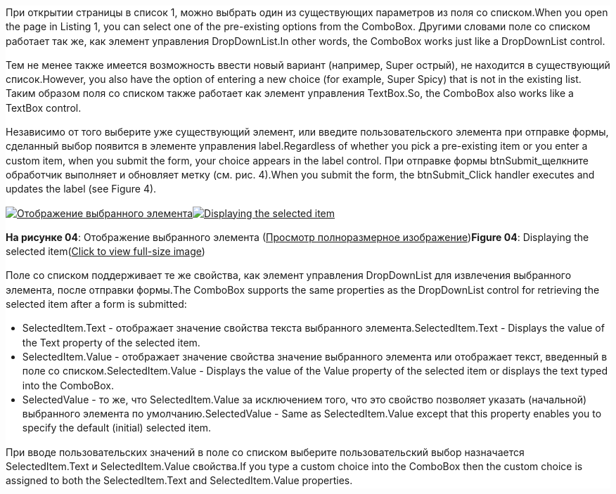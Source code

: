 <span data-ttu-id="88e2c-140">При открытии страницы в список 1, можно выбрать один из существующих параметров из поля со списком.</span><span class="sxs-lookup"><span data-stu-id="88e2c-140">When you open the page in Listing 1, you can select one of the pre-existing options from the ComboBox.</span></span> <span data-ttu-id="88e2c-141">Другими словами поле со списком работает так же, как элемент управления DropDownList.</span><span class="sxs-lookup"><span data-stu-id="88e2c-141">In other words, the ComboBox works just like a DropDownList control.</span></span>

<span data-ttu-id="88e2c-142">Тем не менее также имеется возможность ввести новый вариант (например, Super острый), не находится в существующий список.</span><span class="sxs-lookup"><span data-stu-id="88e2c-142">However, you also have the option of entering a new choice (for example, Super Spicy) that is not in the existing list.</span></span> <span data-ttu-id="88e2c-143">Таким образом поля со списком также работает как элемент управления TextBox.</span><span class="sxs-lookup"><span data-stu-id="88e2c-143">So, the ComboBox also works like a TextBox control.</span></span>

<span data-ttu-id="88e2c-144">Независимо от того выберите уже существующий элемент, или введите пользовательского элемента при отправке формы, сделанный выбор появится в элементе управления label.</span><span class="sxs-lookup"><span data-stu-id="88e2c-144">Regardless of whether you pick a pre-existing item or you enter a custom item, when you submit the form, your choice appears in the label control.</span></span> <span data-ttu-id="88e2c-145">При отправке формы btnSubmit\_щелкните обработчик выполняет и обновляет метку (см. рис. 4).</span><span class="sxs-lookup"><span data-stu-id="88e2c-145">When you submit the form, the btnSubmit\_Click handler executes and updates the label (see Figure 4).</span></span>


<span data-ttu-id="88e2c-146">[![Отображение выбранного элемента](how-do-i-use-the-combobox-control-cs/_static/image4.jpg)](how-do-i-use-the-combobox-control-cs/_static/image7.png)</span><span class="sxs-lookup"><span data-stu-id="88e2c-146">[![Displaying the selected item](how-do-i-use-the-combobox-control-cs/_static/image4.jpg)](how-do-i-use-the-combobox-control-cs/_static/image7.png)</span></span>

<span data-ttu-id="88e2c-147">**На рисунке 04**: Отображение выбранного элемента ([Просмотр полноразмерное изображение](how-do-i-use-the-combobox-control-cs/_static/image8.png))</span><span class="sxs-lookup"><span data-stu-id="88e2c-147">**Figure 04**: Displaying the selected item([Click to view full-size image](how-do-i-use-the-combobox-control-cs/_static/image8.png))</span></span>


<span data-ttu-id="88e2c-148">Поле со списком поддерживает те же свойства, как элемент управления DropDownList для извлечения выбранного элемента, после отправки формы.</span><span class="sxs-lookup"><span data-stu-id="88e2c-148">The ComboBox supports the same properties as the DropDownList control for retrieving the selected item after a form is submitted:</span></span>

- <span data-ttu-id="88e2c-149">SelectedItem.Text - отображает значение свойства текста выбранного элемента.</span><span class="sxs-lookup"><span data-stu-id="88e2c-149">SelectedItem.Text - Displays the value of the Text property of the selected item.</span></span>
- <span data-ttu-id="88e2c-150">SelectedItem.Value - отображает значение свойства значение выбранного элемента или отображает текст, введенный в поле со списком.</span><span class="sxs-lookup"><span data-stu-id="88e2c-150">SelectedItem.Value - Displays the value of the Value property of the selected item or displays the text typed into the ComboBox.</span></span>
- <span data-ttu-id="88e2c-151">SelectedValue - то же, что SelectedItem.Value за исключением того, что это свойство позволяет указать (начальной) выбранного элемента по умолчанию.</span><span class="sxs-lookup"><span data-stu-id="88e2c-151">SelectedValue - Same as SelectedItem.Value except that this property enables you to specify the default (initial) selected item.</span></span>

<span data-ttu-id="88e2c-152">При вводе пользовательских значений в поле со списком выберите пользовательский выбор назначается SelectedItem.Text и SelectedItem.Value свойства.</span><span class="sxs-lookup"><span data-stu-id="88e2c-152">If you type a custom choice into the ComboBox then the custom choice is assigned to both the SelectedItem.Text and SelectedItem.Value properties.</span></span>
